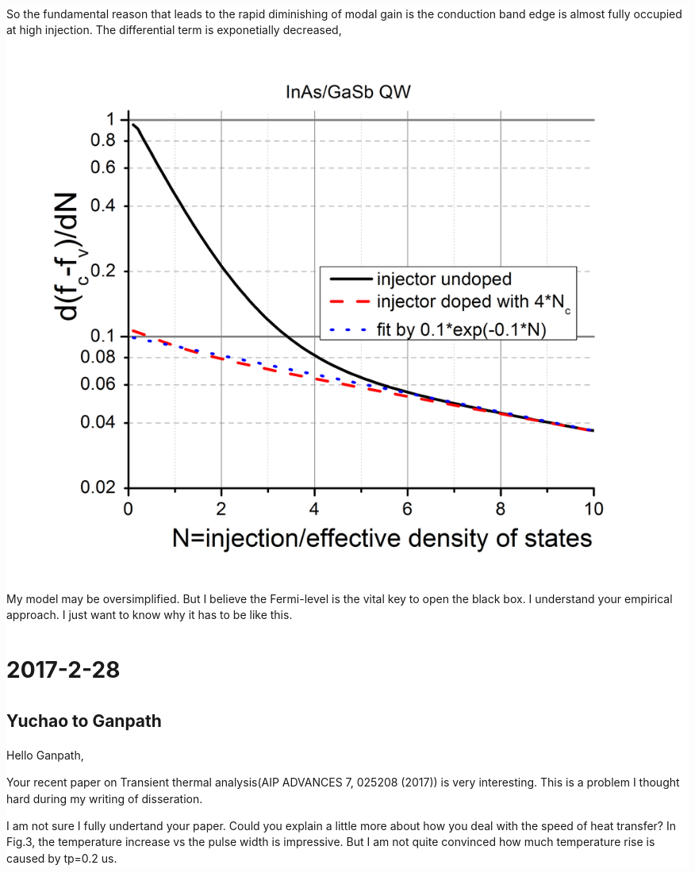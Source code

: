 So the fundamental reason that leads to the rapid diminishing of modal gain is the conduction band edge is almost fully occupied at high injection. The differential term is exponetially decreased, 

![](https://github.com/jychstar/interband_cascade_laser/blob/master/fig%205-4,%20differential%20probability%20vs%20injection.jpg?raw=true)

My model may be oversimplified. But I believe the Fermi-level is the vital key to open the black box. I understand your empirical approach. I just want to know why it has to be like this.  

# 2017-2-28

## Yuchao to Ganpath

Hello Ganpath,

Your recent paper on Transient thermal analysis(AIP ADVANCES 7, 025208 (2017)) is very interesting. This is a problem I thought hard during my writing of disseration. 

I am not sure I fully undertand your paper. Could you explain a little more about how you deal with the speed of heat transfer? In Fig.3, the temperature increase vs the pulse width is impressive. But I am not quite convinced how much temperature rise is caused by tp=0.2 us.
